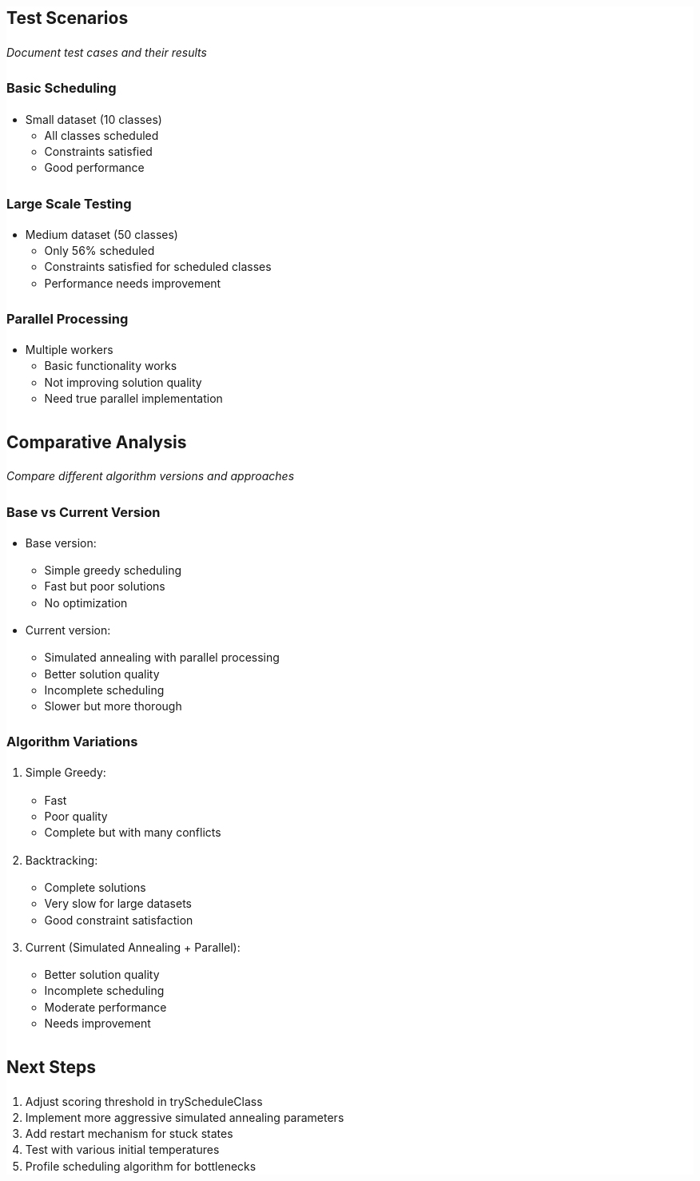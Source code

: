 ## Test Scenarios
*Document test cases and their results*

### Basic Scheduling
- Small dataset (10 classes)
  - All classes scheduled
  - Constraints satisfied
  - Good performance

### Large Scale Testing
- Medium dataset (50 classes)
  - Only 56% scheduled
  - Constraints satisfied for scheduled classes
  - Performance needs improvement

### Parallel Processing
- Multiple workers
  - Basic functionality works
  - Not improving solution quality
  - Need true parallel implementation

## Comparative Analysis
*Compare different algorithm versions and approaches*

### Base vs Current Version
- Base version:
  - Simple greedy scheduling
  - Fast but poor solutions
  - No optimization

- Current version:
  - Simulated annealing with parallel processing
  - Better solution quality
  - Incomplete scheduling
  - Slower but more thorough

### Algorithm Variations
1. Simple Greedy:
   - Fast
   - Poor quality
   - Complete but with many conflicts

2. Backtracking:
   - Complete solutions
   - Very slow for large datasets
   - Good constraint satisfaction

3. Current (Simulated Annealing + Parallel):
   - Better solution quality
   - Incomplete scheduling
   - Moderate performance
   - Needs improvement

## Next Steps
1. Adjust scoring threshold in tryScheduleClass
2. Implement more aggressive simulated annealing parameters
3. Add restart mechanism for stuck states
4. Test with various initial temperatures
5. Profile scheduling algorithm for bottlenecks
